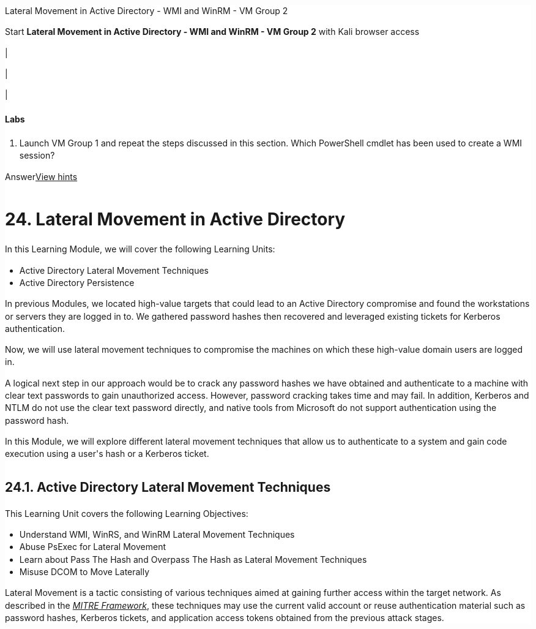 Lateral Movement in Active Directory - WMI and WinRM - VM Group 2

Start **Lateral Movement in Active Directory - WMI and WinRM - VM Group 2** with Kali browser access







 | 

 | 

 |

#### Labs

1.  Launch VM Group 1 and repeat the steps discussed in this section. Which PowerShell cmdlet has been used to create a WMI session?

Answer[View hints](https://portal.offsec.com/courses/pen-200-44065/learning/vulnerability-scanning-48659/wrapping-up-48703/wrapping-up-48710#)

# 24\. Lateral Movement in Active Directory

In this Learning Module, we will cover the following Learning Units:

-   Active Directory Lateral Movement Techniques
-   Active Directory Persistence

In previous Modules, we located high-value targets that could lead to an Active Directory compromise and found the workstations or servers they are logged in to. We gathered password hashes then recovered and leveraged existing tickets for Kerberos authentication.

Now, we will use lateral movement techniques to compromise the machines on which these high-value domain users are logged in.

A logical next step in our approach would be to crack any password hashes we have obtained and authenticate to a machine with clear text passwords to gain unauthorized access. However, password cracking takes time and may fail. In addition, Kerberos and NTLM do not use the clear text password directly, and native tools from Microsoft do not support authentication using the password hash.

In this Module, we will explore different lateral movement techniques that allow us to authenticate to a system and gain code execution using a user's hash or a Kerberos ticket.

## 24.1. Active Directory Lateral Movement Techniques

This Learning Unit covers the following Learning Objectives:

-   Understand WMI, WinRS, and WinRM Lateral Movement Techniques
-   Abuse PsExec for Lateral Movement
-   Learn about Pass The Hash and Overpass The Hash as Lateral Movement Techniques
-   Misuse DCOM to Move Laterally

Lateral Movement is a tactic consisting of various techniques aimed at gaining further access within the target network. As described in the [_MITRE Framework_](https://attack.mitre.org/tactics/TA0008/), these techniques may use the current valid account or reuse authentication material such as password hashes, Kerberos tickets, and application access tokens obtained from the previous attack stages.
